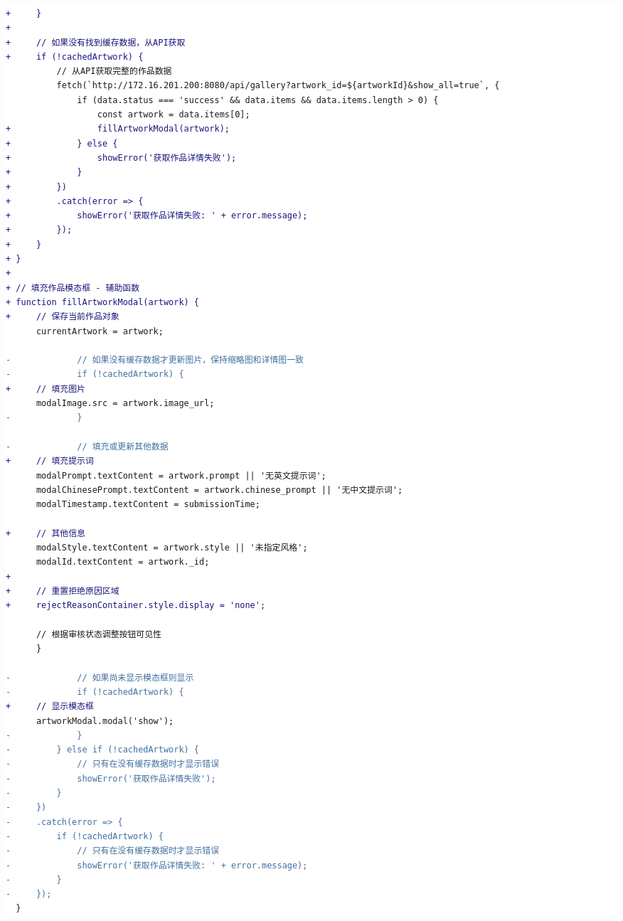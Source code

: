 ```diff
+     }
+     
+     // 如果没有找到缓存数据，从API获取
+     if (!cachedArtwork) {
          // 从API获取完整的作品数据
          fetch(`http://172.16.201.200:8080/api/gallery?artwork_id=${artworkId}&show_all=true`, {
              if (data.status === 'success' && data.items && data.items.length > 0) {
                  const artwork = data.items[0];
+                 fillArtworkModal(artwork);
+             } else {
+                 showError('获取作品详情失败');
+             }
+         })
+         .catch(error => {
+             showError('获取作品详情失败: ' + error.message);
+         });
+     }
+ }
+ 
+ // 填充作品模态框 - 辅助函数
+ function fillArtworkModal(artwork) {
+     // 保存当前作品对象
      currentArtwork = artwork;
      
-             // 如果没有缓存数据才更新图片，保持缩略图和详情图一致
-             if (!cachedArtwork) {
+     // 填充图片
      modalImage.src = artwork.image_url;
-             }
      
-             // 填充或更新其他数据
+     // 填充提示词
      modalPrompt.textContent = artwork.prompt || '无英文提示词';
      modalChinesePrompt.textContent = artwork.chinese_prompt || '无中文提示词';
      modalTimestamp.textContent = submissionTime;
      
+     // 其他信息
      modalStyle.textContent = artwork.style || '未指定风格';
      modalId.textContent = artwork._id;
+     
+     // 重置拒绝原因区域
+     rejectReasonContainer.style.display = 'none';
      
      // 根据审核状态调整按钮可见性
      }
      
-             // 如果尚未显示模态框则显示
-             if (!cachedArtwork) {
+     // 显示模态框
      artworkModal.modal('show');
-             }
-         } else if (!cachedArtwork) {
-             // 只有在没有缓存数据时才显示错误
-             showError('获取作品详情失败');
-         }
-     })
-     .catch(error => {
-         if (!cachedArtwork) {
-             // 只有在没有缓存数据时才显示错误
-             showError('获取作品详情失败: ' + error.message);
-         }
-     });
  }
```